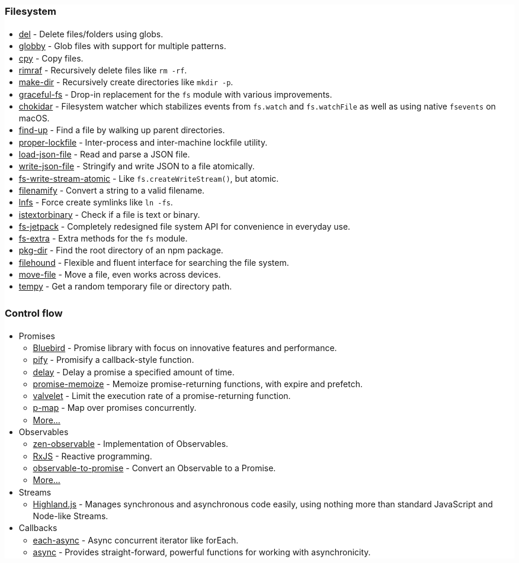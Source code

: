 ### Filesystem

-   [del](https://github.com/sindresorhus/del) - Delete files/folders using globs.
-   [globby](https://github.com/sindresorhus/globby) - Glob files with support for multiple patterns.
-   [cpy](https://github.com/sindresorhus/cpy) - Copy files.
-   [rimraf](https://github.com/isaacs/rimraf) - Recursively delete files like `rm -rf`.
-   [make-dir](https://github.com/sindresorhus/make-dir) - Recursively create directories like `mkdir -p`.
-   [graceful-fs](https://github.com/isaacs/node-graceful-fs) - Drop-in replacement for the `fs` module with various improvements.
-   [chokidar](https://github.com/paulmillr/chokidar) - Filesystem watcher which stabilizes events from `fs.watch` and `fs.watchFile` as well as using native `fsevents` on macOS.
-   [find-up](https://github.com/sindresorhus/find-up) - Find a file by walking up parent directories.
-   [proper-lockfile](https://github.com/IndigoUnited/node-proper-lockfile) - Inter-process and inter-machine lockfile utility.
-   [load-json-file](https://github.com/sindresorhus/load-json-file) - Read and parse a JSON file.
-   [write-json-file](https://github.com/sindresorhus/write-json-file) - Stringify and write JSON to a file atomically.
-   [fs-write-stream-atomic](https://github.com/npm/fs-write-stream-atomic) - Like `fs.createWriteStream()`, but atomic.
-   [filenamify](https://github.com/sindresorhus/filenamify) - Convert a string to a valid filename.
-   [lnfs](https://github.com/kevva/lnfs) - Force create symlinks like `ln -fs`.
-   [istextorbinary](https://github.com/bevry/istextorbinary) - Check if a file is text or binary.
-   [fs-jetpack](https://github.com/szwacz/fs-jetpack) - Completely redesigned file system API for convenience in everyday use.
-   [fs-extra](https://github.com/jprichardson/node-fs-extra) - Extra methods for the `fs` module.
-   [pkg-dir](https://github.com/sindresorhus/pkg-dir) - Find the root directory of an npm package.
-   [filehound](https://github.com/nspragg/filehound) - Flexible and fluent interface for searching the file system.
-   [move-file](https://github.com/sindresorhus/move-file) - Move a file, even works across devices.
-   [tempy](https://github.com/sindresorhus/tempy) - Get a random temporary file or directory path.

### Control flow

-   Promises
    -   [Bluebird](https://github.com/petkaantonov/bluebird) - Promise library with focus on innovative features and performance.
    -   [pify](https://github.com/sindresorhus/pify) - Promisify a callback-style function.
    -   [delay](https://github.com/sindresorhus/delay) - Delay a promise a specified amount of time.
    -   [promise-memoize](https://github.com/nodeca/promise-memoize) - Memoize promise-returning functions, with expire and prefetch.
    -   [valvelet](https://github.com/lpinca/valvelet) - Limit the execution rate of a promise-returning function.
    -   [p-map](https://github.com/sindresorhus/p-map) - Map over promises concurrently.
    -   [More…](https://github.com/sindresorhus/promise-fun)
-   Observables
    -   [zen-observable](https://github.com/zenparsing/zen-observable) - Implementation of Observables.
    -   [RxJS](https://github.com/ReactiveX/RxJS) - Reactive programming.
    -   [observable-to-promise](https://github.com/sindresorhus/awesome-observables) - Convert an Observable to a Promise.
    -   [More…](https://github.com/sindresorhus/awesome-observables)
-   Streams
    -   [Highland.js](https://github.com/caolan/highland) - Manages synchronous and asynchronous code easily, using nothing more than standard JavaScript and Node-like Streams.
-   Callbacks
    -   [each-async](https://github.com/sindresorhus/each-async) - Async concurrent iterator like forEach.
    -   [async](https://github.com/caolan/async) - Provides straight-forward, powerful functions for working with asynchronicity.